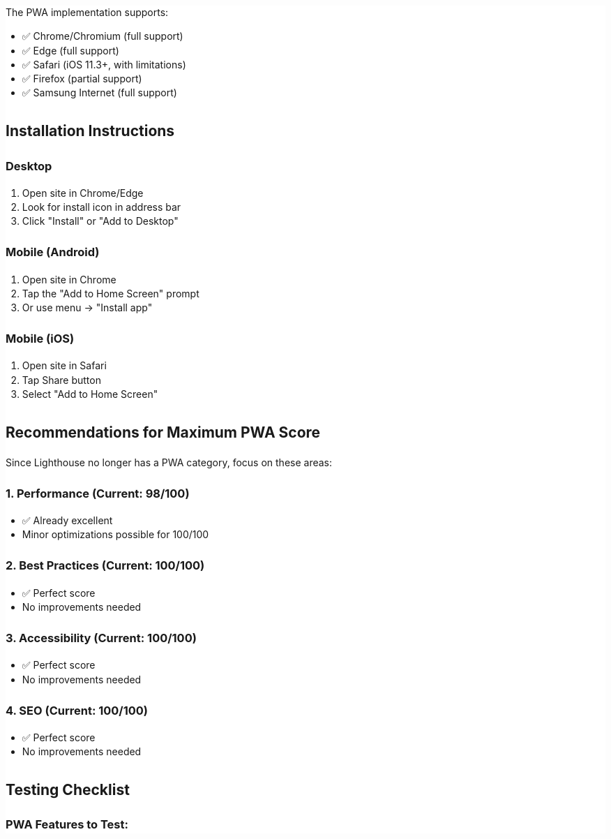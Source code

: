 The PWA implementation supports:
- ✅ Chrome/Chromium (full support)
- ✅ Edge (full support)
- ✅ Safari (iOS 11.3+, with limitations)
- ✅ Firefox (partial support)
- ✅ Samsung Internet (full support)

## Installation Instructions

### Desktop
1. Open site in Chrome/Edge
2. Look for install icon in address bar
3. Click "Install" or "Add to Desktop"

### Mobile (Android)
1. Open site in Chrome
2. Tap the "Add to Home Screen" prompt
3. Or use menu → "Install app"

### Mobile (iOS)
1. Open site in Safari
2. Tap Share button
3. Select "Add to Home Screen"

## Recommendations for Maximum PWA Score

Since Lighthouse no longer has a PWA category, focus on these areas:

### 1. Performance (Current: 98/100)
- ✅ Already excellent
- Minor optimizations possible for 100/100

### 2. Best Practices (Current: 100/100)
- ✅ Perfect score
- No improvements needed

### 3. Accessibility (Current: 100/100)
- ✅ Perfect score
- No improvements needed

### 4. SEO (Current: 100/100)
- ✅ Perfect score
- No improvements needed

## Testing Checklist

### PWA Features to Test:
